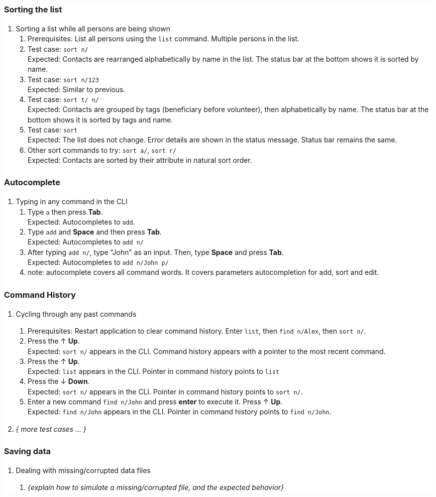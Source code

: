 
### Sorting the list
1. Sorting a list while all persons are being shown
   1. Prerequisites: List all persons using the `list` command. Multiple persons in the list.
   2. Test case: `sort n/`<br>
   Expected: Contacts are rearranged alphabetically by name in the list. The status bar at the bottom shows it is sorted by name.
   3. Test case: `sort n/123`<br>
   Expected: Similar to previous.
   4. Test case: `sort t/ n/`<br>
   Expected: Contacts are grouped by tags (beneficiary before volunteer), then alphabetically by name. The status bar at
   the bottom shows it is sorted by tags and name.
   5. Test case: `sort`<br>
   Expected: The list does not change. Error details are shown in the status message. Status bar remains the same.
   6. Other sort commands to try: `sort a/`, `sort r/`<br>
   Expected: Contacts are sorted by their attribute in natural sort order.

### Autocomplete
1. Typing in any command in the CLI
   1. Type `a` then press **Tab**. <br>
   Expected: Autocompletes to `add`.
   2. Type `add` and **Space** and then press **Tab**. <br>
   Expected: Autocompletes to `add n/`
   3. After typing `add n/`, type "John" as an input. Then, type **Space** and press **Tab**. <br>
   Expected: Autocompletes to `add n/John p/`
   4. note: autocomplete covers all command words. It covers parameters autocompletion for add, sort and edit.

### Command History
1. Cycling through any past commands
   1. Prerequisites: Restart application to clear command history. Enter `list`, then `find n/Alex`, then `sort n/`.
   2. Press the ↑ **Up**. <br>
   Expected: `sort n/` appears in the CLI. Command history appears with a pointer to the most recent command.
   3. Press the ↑ **Up**. <br>
   Expected: `list` appears in the CLI. Pointer in command history points to `list`
   4. Press the ↓ **Down**. <br>
   Expected: `sort n/` appears in the CLI. Pointer in command history points to `sort n/`.
   5. Enter a new command `find n/John` and press **enter** to execute it. Press ↑ **Up**. <br>
   Expected: `find n/John` appears in the CLI. Pointer in command history points to `find n/John`.

2. _{ more test cases …​ }_

### Saving data

1. Dealing with missing/corrupted data files

   1. _{explain how to simulate a missing/corrupted file, and the expected behavior}_
